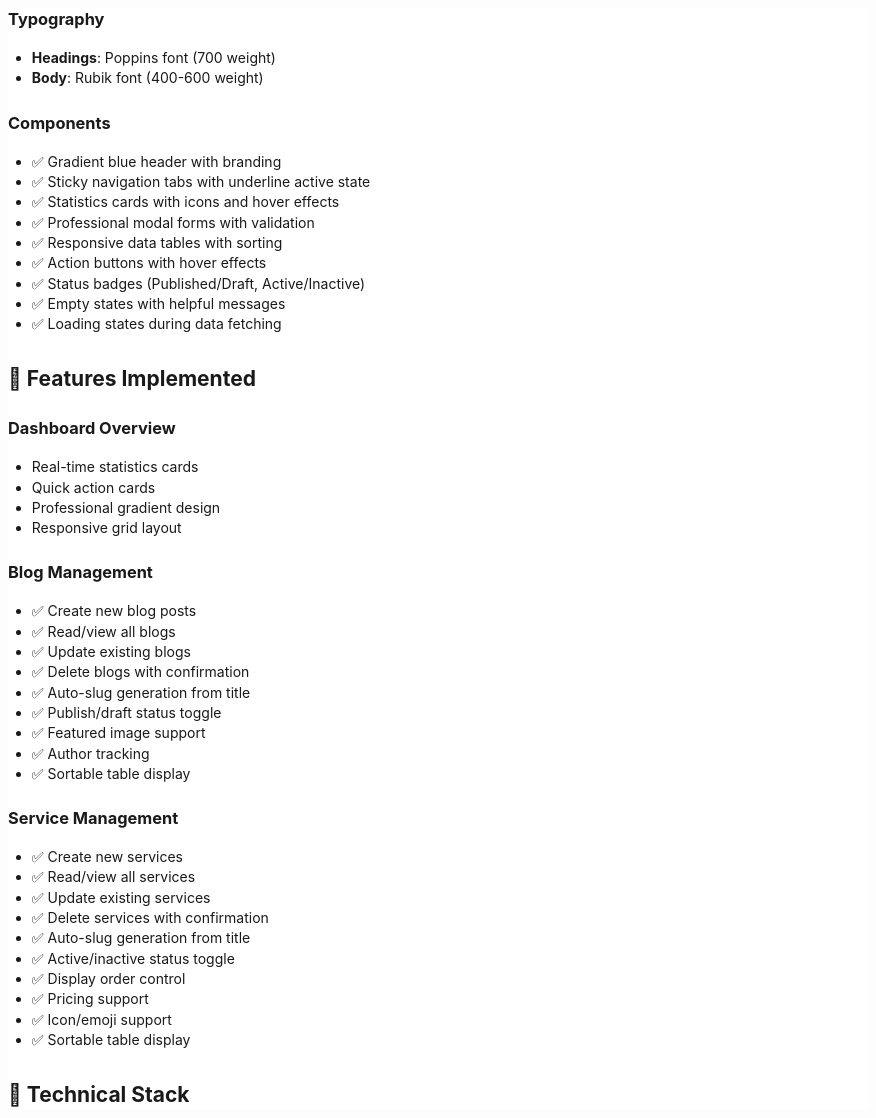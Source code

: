 ### Typography
- **Headings**: Poppins font (700 weight)
- **Body**: Rubik font (400-600 weight)

### Components
- ✅ Gradient blue header with branding
- ✅ Sticky navigation tabs with underline active state
- ✅ Statistics cards with icons and hover effects
- ✅ Professional modal forms with validation
- ✅ Responsive data tables with sorting
- ✅ Action buttons with hover effects
- ✅ Status badges (Published/Draft, Active/Inactive)
- ✅ Empty states with helpful messages
- ✅ Loading states during data fetching

## 🚀 Features Implemented

### Dashboard Overview
- Real-time statistics cards
- Quick action cards
- Professional gradient design
- Responsive grid layout

### Blog Management
- ✅ Create new blog posts
- ✅ Read/view all blogs
- ✅ Update existing blogs
- ✅ Delete blogs with confirmation
- ✅ Auto-slug generation from title
- ✅ Publish/draft status toggle
- ✅ Featured image support
- ✅ Author tracking
- ✅ Sortable table display

### Service Management
- ✅ Create new services
- ✅ Read/view all services
- ✅ Update existing services
- ✅ Delete services with confirmation
- ✅ Auto-slug generation from title
- ✅ Active/inactive status toggle
- ✅ Display order control
- ✅ Pricing support
- ✅ Icon/emoji support
- ✅ Sortable table display

## 🔧 Technical Stack
